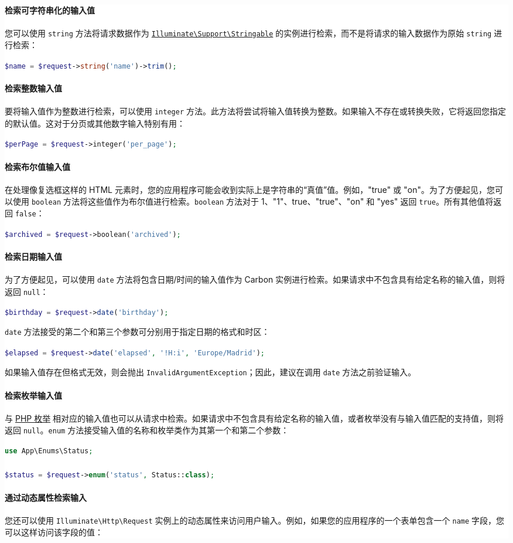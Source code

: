
#### 检索可字符串化的输入值

您可以使用 `string` 方法将请求数据作为 [`Illuminate\Support\Stringable`](/docs/{{version}}/strings) 的实例进行检索，而不是将请求的输入数据作为原始 `string` 进行检索：

```php
$name = $request->string('name')->trim();
```


#### 检索整数输入值

要将输入值作为整数进行检索，可以使用 `integer` 方法。此方法将尝试将输入值转换为整数。如果输入不存在或转换失败，它将返回您指定的默认值。这对于分页或其他数字输入特别有用：

```php
$perPage = $request->integer('per_page');
```


#### 检索布尔值输入值

在处理像复选框这样的 HTML 元素时，您的应用程序可能会收到实际上是字符串的“真值”值。例如，"true" 或 "on"。为了方便起见，您可以使用 `boolean` 方法将这些值作为布尔值进行检索。`boolean` 方法对于 1、"1"、true、"true"、"on" 和 "yes" 返回 `true`。所有其他值将返回 `false`：

```php
$archived = $request->boolean('archived');
```


#### 检索日期输入值

为了方便起见，可以使用 `date` 方法将包含日期/时间的输入值作为 Carbon 实例进行检索。如果请求中不包含具有给定名称的输入值，则将返回 `null`：

```php
$birthday = $request->date('birthday');
```

`date` 方法接受的第二个和第三个参数可分别用于指定日期的格式和时区：

```php
$elapsed = $request->date('elapsed', '!H:i', 'Europe/Madrid');
```

如果输入值存在但格式无效，则会抛出 `InvalidArgumentException`；因此，建议在调用 `date` 方法之前验证输入。


#### 检索枚举输入值

与 [PHP 枚举](https://www.php.net/manual/en/language.types.enumerations.php) 相对应的输入值也可以从请求中检索。如果请求中不包含具有给定名称的输入值，或者枚举没有与输入值匹配的支持值，则将返回 `null`。`enum` 方法接受输入值的名称和枚举类作为其第一个和第二个参数：

```php
use App\Enums\Status;

$status = $request->enum('status', Status::class);
```


#### 通过动态属性检索输入

您还可以使用 `Illuminate\Http\Request` 实例上的动态属性来访问用户输入。例如，如果您的应用程序的一个表单包含一个 `name` 字段，您可以这样访问该字段的值：
